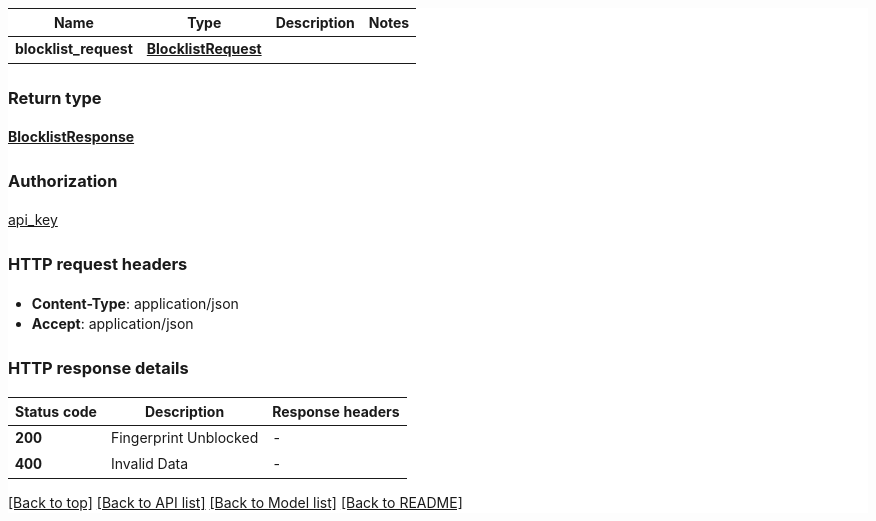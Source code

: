 
Name | Type | Description  | Notes
------------- | ------------- | ------------- | -------------
 **blocklist_request** | [**BlocklistRequest**](BlocklistRequest.md)|  | 

### Return type

[**BlocklistResponse**](BlocklistResponse.md)

### Authorization

[api_key](../README.md#api_key)

### HTTP request headers

 - **Content-Type**: application/json
 - **Accept**: application/json

### HTTP response details

| Status code | Description | Response headers |
|-------------|-------------|------------------|
**200** | Fingerprint Unblocked |  -  |
**400** | Invalid Data |  -  |

[[Back to top]](#) [[Back to API list]](../README.md#documentation-for-api-endpoints) [[Back to Model list]](../README.md#documentation-for-models) [[Back to README]](../README.md)


